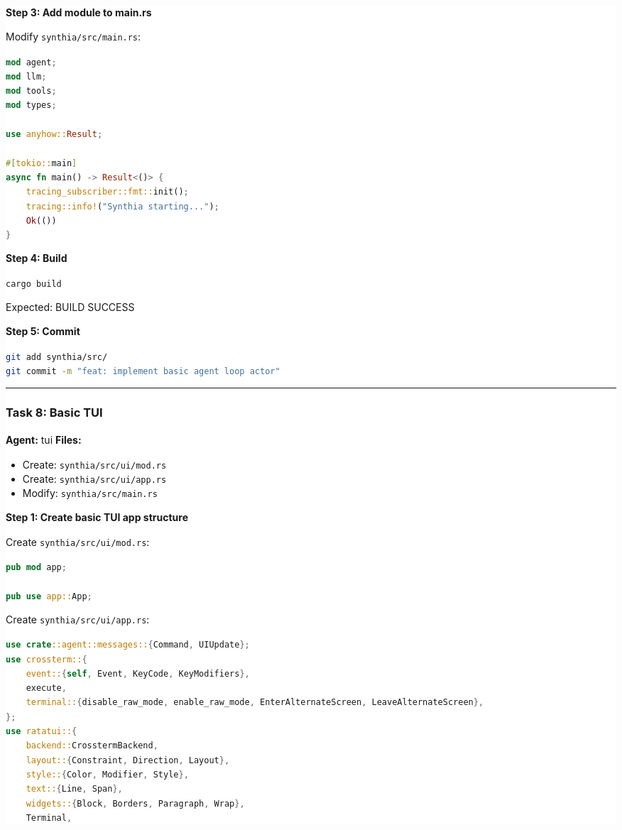 **Step 3: Add module to main.rs**

Modify `synthia/src/main.rs`:

```rust
mod agent;
mod llm;
mod tools;
mod types;

use anyhow::Result;

#[tokio::main]
async fn main() -> Result<()> {
    tracing_subscriber::fmt::init();
    tracing::info!("Synthia starting...");
    Ok(())
}
```

**Step 4: Build**

```bash
cargo build
```

Expected: BUILD SUCCESS

**Step 5: Commit**

```bash
git add synthia/src/
git commit -m "feat: implement basic agent loop actor"
```

---

### Task 8: Basic TUI

**Agent:** tui
**Files:**
- Create: `synthia/src/ui/mod.rs`
- Create: `synthia/src/ui/app.rs`
- Modify: `synthia/src/main.rs`

**Step 1: Create basic TUI app structure**

Create `synthia/src/ui/mod.rs`:

```rust
pub mod app;

pub use app::App;
```

Create `synthia/src/ui/app.rs`:

```rust
use crate::agent::messages::{Command, UIUpdate};
use crossterm::{
    event::{self, Event, KeyCode, KeyModifiers},
    execute,
    terminal::{disable_raw_mode, enable_raw_mode, EnterAlternateScreen, LeaveAlternateScreen},
};
use ratatui::{
    backend::CrosstermBackend,
    layout::{Constraint, Direction, Layout},
    style::{Color, Modifier, Style},
    text::{Line, Span},
    widgets::{Block, Borders, Paragraph, Wrap},
    Terminal,
```